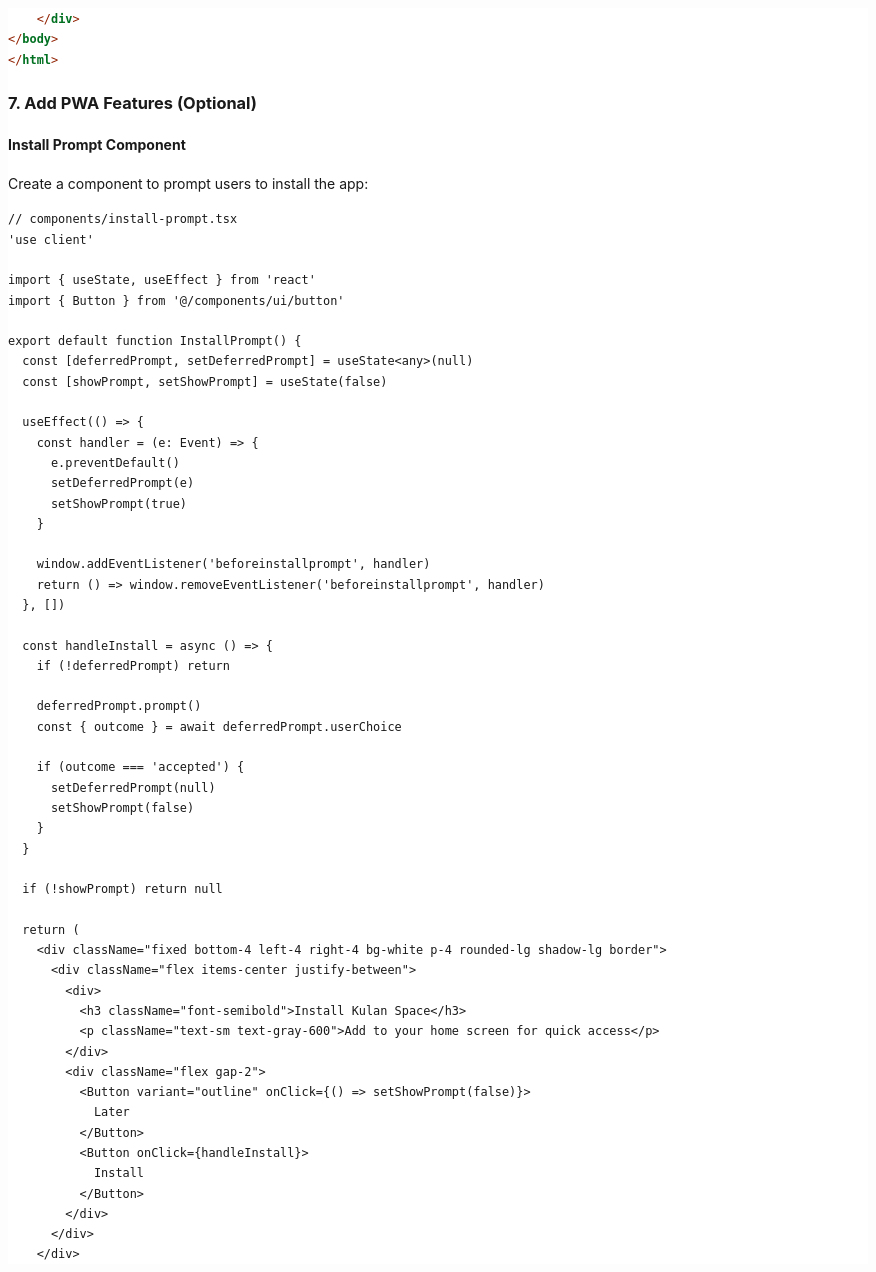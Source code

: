 ```html
    </div>
</body>
</html>
```

### 7. Add PWA Features (Optional)

#### Install Prompt Component

Create a component to prompt users to install the app:

```tsx
// components/install-prompt.tsx
'use client'

import { useState, useEffect } from 'react'
import { Button } from '@/components/ui/button'

export default function InstallPrompt() {
  const [deferredPrompt, setDeferredPrompt] = useState<any>(null)
  const [showPrompt, setShowPrompt] = useState(false)

  useEffect(() => {
    const handler = (e: Event) => {
      e.preventDefault()
      setDeferredPrompt(e)
      setShowPrompt(true)
    }

    window.addEventListener('beforeinstallprompt', handler)
    return () => window.removeEventListener('beforeinstallprompt', handler)
  }, [])

  const handleInstall = async () => {
    if (!deferredPrompt) return
    
    deferredPrompt.prompt()
    const { outcome } = await deferredPrompt.userChoice
    
    if (outcome === 'accepted') {
      setDeferredPrompt(null)
      setShowPrompt(false)
    }
  }

  if (!showPrompt) return null

  return (
    <div className="fixed bottom-4 left-4 right-4 bg-white p-4 rounded-lg shadow-lg border">
      <div className="flex items-center justify-between">
        <div>
          <h3 className="font-semibold">Install Kulan Space</h3>
          <p className="text-sm text-gray-600">Add to your home screen for quick access</p>
        </div>
        <div className="flex gap-2">
          <Button variant="outline" onClick={() => setShowPrompt(false)}>
            Later
          </Button>
          <Button onClick={handleInstall}>
            Install
          </Button>
        </div>
      </div>
    </div>
```